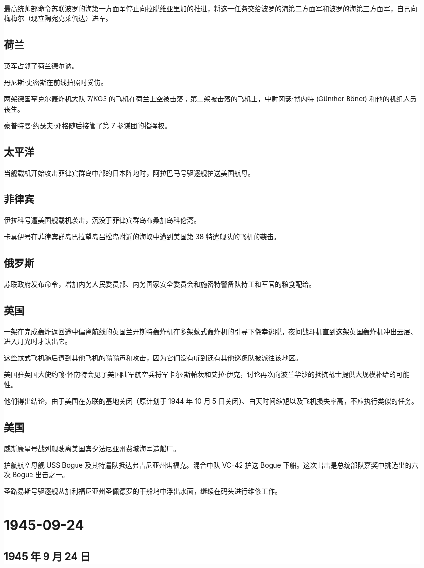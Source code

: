 最高统帅部命令苏联波罗的海第一方面军停止向拉脱维亚里加的推进，将这一任务交给波罗的海第二方面军和波罗的海第三方面军，自己向梅梅尔（现立陶宛克莱佩达）进军。

## 荷兰

英军占领了荷兰德尔讷。

丹尼斯·史密斯在前线拍照时受伤。

两架德国亨克尔轰炸机大队 7/KG3
的飞机在荷兰上空被击落；第二架被击落的飞机上，中尉冈瑟·博内特 (Günther
Bönet) 和他的机组人员丧生。

豪普特曼·约瑟夫·邓格随后接管了第 7 参谋团的指挥权。

## 太平洋

当舰载机开始攻击菲律宾群岛中部的日本阵地时，阿拉巴马号驱逐舰护送美国航母。

## 菲律宾

伊拉科号遭美国舰载机袭击，沉没于菲律宾群岛布桑加岛科伦湾。

卡莫伊号在菲律宾群岛巴拉望岛吕松岛附近的海峡中遭到美国第 38
特遣舰队的飞机的袭击。

## 俄罗斯

苏联政府发布命令，增加内务人民委员部、内务国家安全委员会和施密特警备队特工和军官的粮食配给。

## 英国

一架在完成轰炸返回途中偏离航线的英国兰开斯特轰炸机在多架蚊式轰炸机的引导下侥幸逃脱，夜间战斗机直到这架英国轰炸机冲出云层、进入月光时才认出它。

这些蚊式飞机随后遭到其他飞机的嗡嗡声和攻击，因为它们没有听到还有其他巡逻队被派往该地区。

美国驻英国大使约翰·怀南特会见了美国陆军航空兵将军卡尔·斯帕茨和艾拉·伊克，讨论再次向波兰华沙的抵抗战士提供大规模补给的可能性。

他们得出结论，由于美国在苏联的基地关闭（原计划于 1944 年 10 月 5
日关闭）、白天时间缩短以及飞机损失率高，不应执行类似的任务。

## 美国

威斯康星号战列舰驶离美国宾夕法尼亚州费城海军造船厂。

护航航空母舰 USS Bogue 及其特遣队抵达弗吉尼亚州诺福克。混合中队 VC-42
护送 Bogue 下船。这次出击是总统部队嘉奖中挑选出的六次 Bogue 出击之一。

圣路易斯号驱逐舰从加利福尼亚州圣佩德罗的干船坞中浮出水面，继续在码头进行维修工作。



# 1945-09-24

## 1945 年 9 月 24 日
